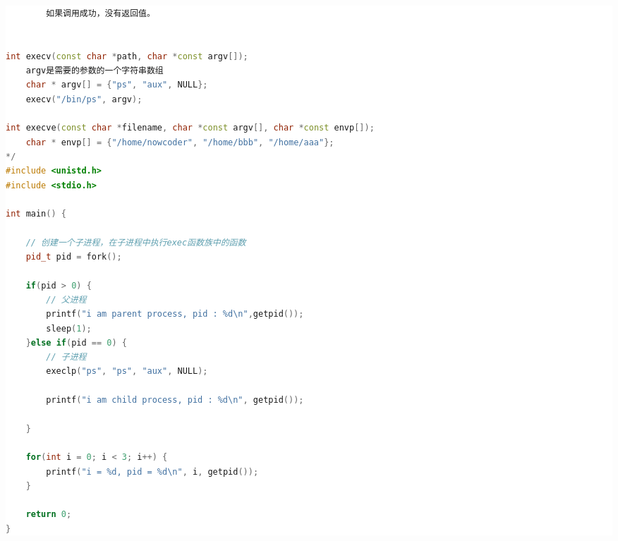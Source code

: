 ```c++
        如果调用成功，没有返回值。


int execv(const char *path, char *const argv[]);
    argv是需要的参数的一个字符串数组
    char * argv[] = {"ps", "aux", NULL};
    execv("/bin/ps", argv);

int execve(const char *filename, char *const argv[], char *const envp[]);
    char * envp[] = {"/home/nowcoder", "/home/bbb", "/home/aaa"};
*/
#include <unistd.h>
#include <stdio.h>

int main() {

    // 创建一个子进程，在子进程中执行exec函数族中的函数
    pid_t pid = fork();

    if(pid > 0) {
        // 父进程
        printf("i am parent process, pid : %d\n",getpid());
        sleep(1);
    }else if(pid == 0) {
        // 子进程
        execlp("ps", "ps", "aux", NULL);

        printf("i am child process, pid : %d\n", getpid());

    }

    for(int i = 0; i < 3; i++) {
        printf("i = %d, pid = %d\n", i, getpid());
    }

    return 0;
}
```